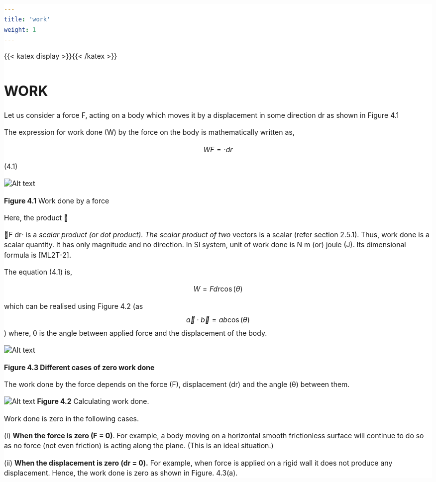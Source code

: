 ```yaml
---
title: 'work'
weight: 1
---
```


[comment]: <> (katex Header)
{{< katex display >}}{{< /katex >}}


# WORK

Let us consider a force F, acting on a body which moves it by a displacement in some direction dr as shown in Figure 4.1

The expression for work done (W) by the force on the body is mathematically written as,

$$ W F = \cdot dr $$


 (4.1)

![Alt text](image.png)

**Figure 4.1** Work done by a force

Here, the product 

F dr⋅ is a _scalar product (or dot product). The scalar product of two_ vectors is a scalar (refer section 2.5.1). Thus, work done is a scalar quantity. It has only magnitude and no direction. In SI system, unit of work done is N m (or) joule (J). Its dimensional formula is [ML2T-2].

The equation (4.1) is,

$$ W = F dr \cos(\theta) $$


which can be realised using Figure 4.2 (as $$ \vec{a} \cdot \vec{b} = ab \cos(\theta) $$
) where, θ is the angle between applied force and the displacement of the body.

![Alt text](image-1.png)

**Figure 4.3 Different cases of zero work done** 

The work done by the force depends on the force (F), displacement (dr) and the angle (θ) between them.

![Alt text](image-2.png)
**Figure 4.2** Calculating work done.

Work done is zero in the following cases.

(i) **When the force is zero (F = 0)**. 
For example, a body moving on a horizontal smooth frictionless surface will continue to do so as no force (not even friction) is acting along the plane. (This is an ideal situation.)

(ii) **When the displacement is zero (dr = 0).** 
For example, when force is applied on a rigid wall it does not produce any displacement. Hence, the work done is zero as shown in Figure. 4.3(a).
